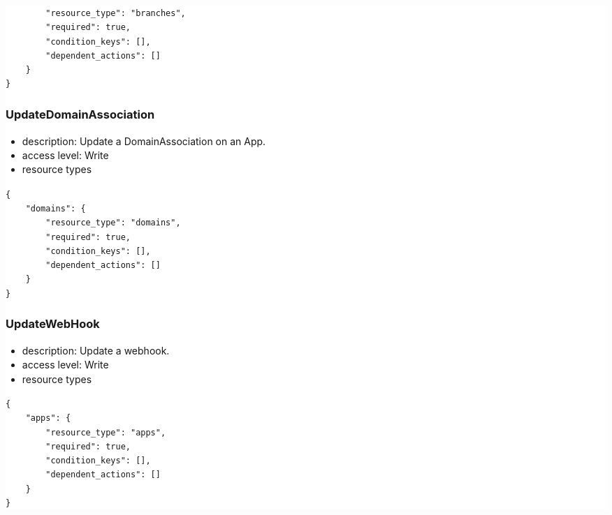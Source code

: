 ```
        "resource_type": "branches",
        "required": true,
        "condition_keys": [],
        "dependent_actions": []
    }
}
```
### UpdateDomainAssociation
- description: Update a DomainAssociation on an App.
- access level: Write
- resource types
```
{
    "domains": {
        "resource_type": "domains",
        "required": true,
        "condition_keys": [],
        "dependent_actions": []
    }
}
```
### UpdateWebHook
- description: Update a webhook.
- access level: Write
- resource types
```
{
    "apps": {
        "resource_type": "apps",
        "required": true,
        "condition_keys": [],
        "dependent_actions": []
    }
}
```
